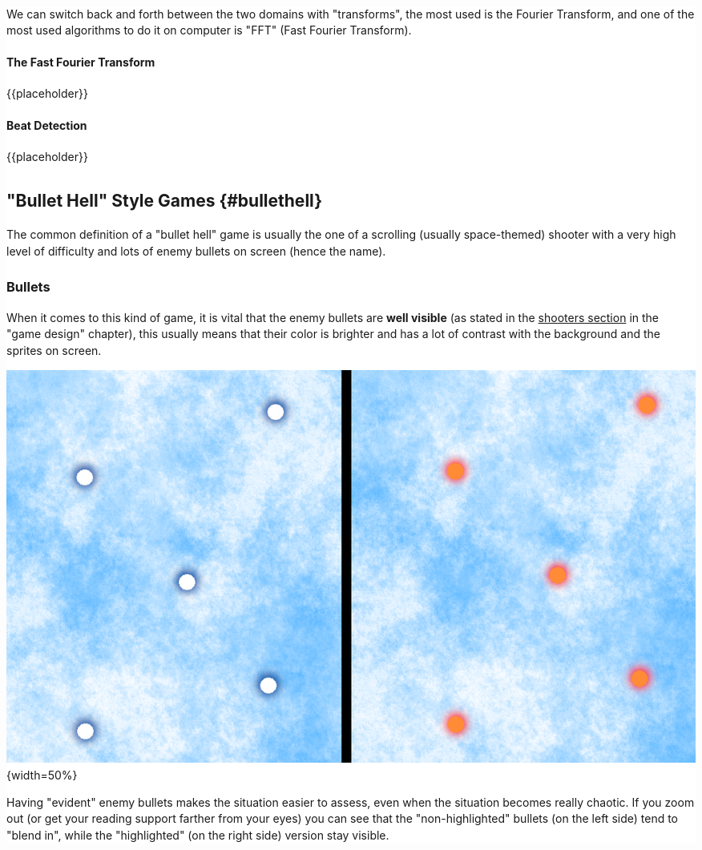 We can switch back and forth between the two domains with "transforms", the most used is the Fourier Transform, and one of the most used algorithms to do it on computer is "FFT" (Fast Fourier Transform).

#### The Fast Fourier Transform

{{placeholder}}


#### Beat Detection

{{placeholder}}


"Bullet Hell" Style Games {#bullethell}
-------------------------

The common definition of a "bullet hell" game is usually the one of a scrolling (usually space-themed) shooter with a very high level of difficulty and lots of enemy bullets on screen (hence the name).

### Bullets

When it comes to this kind of game, it is vital that the enemy bullets are **well visible** (as stated in the [shooters section](#gd_shooters) in the "game design" chapter), this usually means that their color is brighter and has a lot of contrast with the background and the sprites on screen.

![Example of how to better "highlight" bullets](./images/developing_mechanics/bh_highlight_bullets.png){width=50%}

Having "evident" enemy bullets makes the situation easier to assess, even when the situation becomes really chaotic. If you zoom out (or get your reading support farther from your eyes) you can see that the "non-highlighted" bullets (on the left side) tend to "blend in", while the "highlighted" (on the right side) version stay visible.
